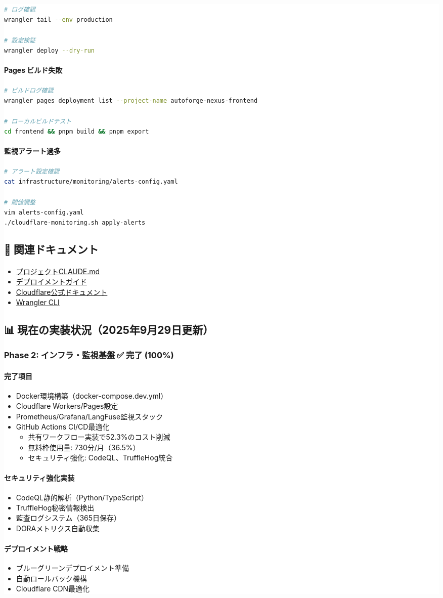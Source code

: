 ```bash
# ログ確認
wrangler tail --env production

# 設定検証
wrangler deploy --dry-run
```

#### Pages ビルド失敗

```bash
# ビルドログ確認
wrangler pages deployment list --project-name autoforge-nexus-frontend

# ローカルビルドテスト
cd frontend && pnpm build && pnpm export
```

#### 監視アラート過多

```bash
# アラート設定確認
cat infrastructure/monitoring/alerts-config.yaml

# 閾値調整
vim alerts-config.yaml
./cloudflare-monitoring.sh apply-alerts
```

## 🔗 関連ドキュメント

- [プロジェクトCLAUDE.md](../CLAUDE.md)
- [デプロイメントガイド](../docs/setup/deployment.md)
- [Cloudflare公式ドキュメント](https://developers.cloudflare.com/)
- [Wrangler CLI](https://developers.cloudflare.com/workers/wrangler/)

## 📊 現在の実装状況（2025年9月29日更新）

### Phase 2: インフラ・監視基盤 ✅ 完了 (100%)

#### 完了項目

- Docker環境構築（docker-compose.dev.yml）
- Cloudflare Workers/Pages設定
- Prometheus/Grafana/LangFuse監視スタック
- GitHub Actions CI/CD最適化
  - 共有ワークフロー実装で52.3%のコスト削減
  - 無料枠使用量: 730分/月（36.5%）
  - セキュリティ強化: CodeQL、TruffleHog統合

#### セキュリティ強化実装

- CodeQL静的解析（Python/TypeScript）
- TruffleHog秘密情報検出
- 監査ログシステム（365日保存）
- DORAメトリクス自動収集

#### デプロイメント戦略

- ブルーグリーンデプロイメント準備
- 自動ロールバック機構
- Cloudflare CDN最適化
